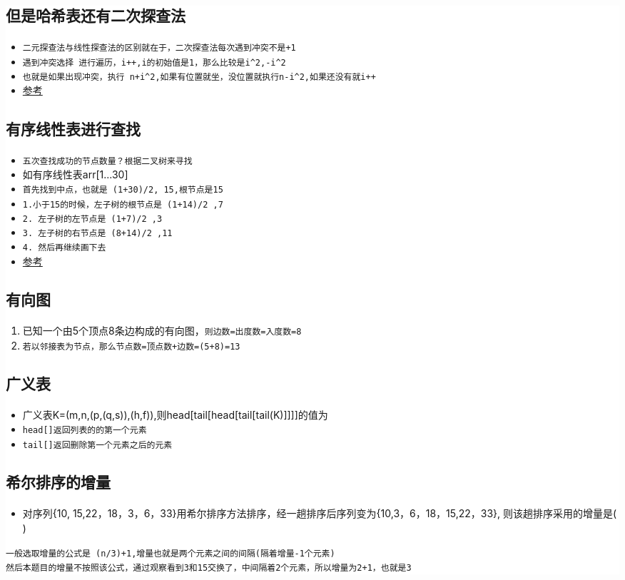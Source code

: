 ## 但是哈希表还有二次探查法
* `二元探查法与线性探查法的区别就在于，二次探查法每次遇到冲突不是+1`
* `遇到冲突选择 进行遍历，i++,i的初始值是1，那么比较是i^2,-i^2`
* `也就是如果出现冲突，执行 n+i^2,如果有位置就坐，没位置就执行n-i^2,如果还没有就i++`
* [参考](https://www.nowcoder.com/test/question/done?tid=31309191&qid=372706#summary)

## 有序线性表进行查找
* `五次查找成功的节点数量？根据二叉树来寻找`
* 如有序线性表arr[1...30]
* `首先找到中点，也就是 (1+30)/2, 15,根节点是15`
* `1.小于15的时候，左子树的根节点是 (1+14)/2 ,7`
* `2. 左子树的左节点是 (1+7)/2 ,3`
* `3. 左子树的右节点是 (8+14)/2 ,11`
* `4. 然后再继续画下去`
* [参考](https://www.nowcoder.com/test/question/done?tid=31253144&qid=372728#summary)

## 有向图
1. 已知一个由5个顶点8条边构成的有向图，`则边数=出度数=入度数=8`
2. `若以邻接表为节点，那么节点数=顶点数+边数=(5+8)=13`

## 广义表
* 广义表K=(m,n,(p,(q,s)),(h,f)),则head[tail[head[tail[tail(K)]]]]的值为
* `head[]返回列表的的第一个元素`
* `tail[]返回删除第一个元素之后的元素`

## 希尔排序的增量
* 对序列{10, 15,22，18，3，6，33}用希尔排序方法排序，经一趟排序后序列变为{10,3，6，18，15,22，33}, 则该趟排序采用的增量是( )
```
一般选取增量的公式是 (n/3)+1,增量也就是两个元素之间的间隔(隔着增量-1个元素)
然后本题目的增量不按照该公式，通过观察看到3和15交换了，中间隔着2个元素，所以增量为2+1，也就是3
```
